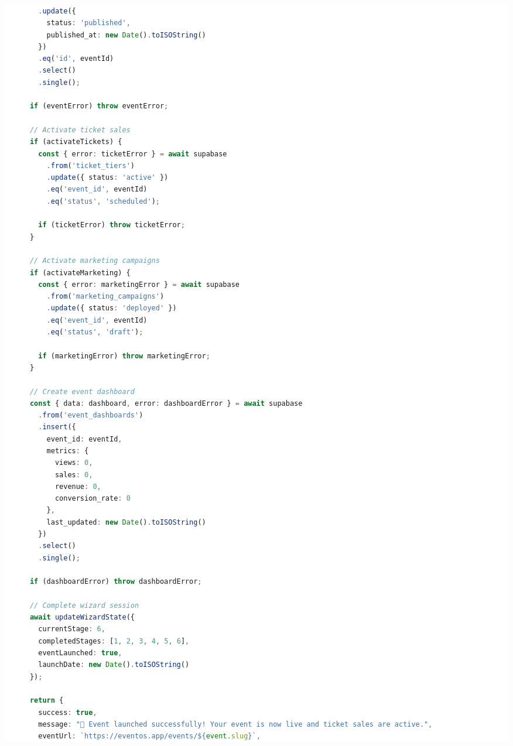 ```typescript
        .update({
          status: 'published',
          published_at: new Date().toISOString()
        })
        .eq('id', eventId)
        .select()
        .single();

      if (eventError) throw eventError;

      // Activate ticket sales
      if (activateTickets) {
        const { error: ticketError } = await supabase
          .from('ticket_tiers')
          .update({ status: 'active' })
          .eq('event_id', eventId)
          .eq('status', 'scheduled');

        if (ticketError) throw ticketError;
      }

      // Activate marketing campaigns
      if (activateMarketing) {
        const { error: marketingError } = await supabase
          .from('marketing_campaigns')
          .update({ status: 'deployed' })
          .eq('event_id', eventId)
          .eq('status', 'draft');

        if (marketingError) throw marketingError;
      }

      // Create event dashboard
      const { data: dashboard, error: dashboardError } = await supabase
        .from('event_dashboards')
        .insert({
          event_id: eventId,
          metrics: {
            views: 0,
            sales: 0,
            revenue: 0,
            conversion_rate: 0
          },
          last_updated: new Date().toISOString()
        })
        .select()
        .single();

      if (dashboardError) throw dashboardError;

      // Complete wizard session
      await updateWizardState({
        currentStage: 6,
        completedStages: [1, 2, 3, 4, 5, 6],
        eventLaunched: true,
        launchDate: new Date().toISOString()
      });

      return {
        success: true,
        message: "🎉 Event launched successfully! Your event is now live and ticket sales are active.",
        eventUrl: `https://eventos.app/events/${event.slug}`,
```
